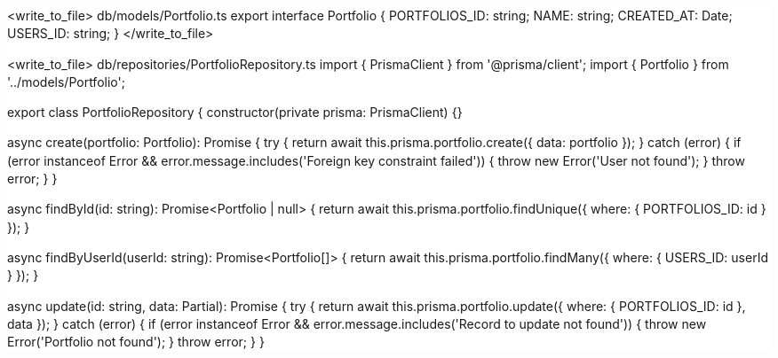 <write_to_file>
<path>db/models/Portfolio.ts</path>
<content>export interface Portfolio {
  PORTFOLIOS_ID: string;
  NAME: string;
  CREATED_AT: Date;
  USERS_ID: string;
}
</content>
</write_to_file>

<write_to_file>
<path>db/repositories/PortfolioRepository.ts</path>
<content>import { PrismaClient } from '@prisma/client';
import { Portfolio } from '../models/Portfolio';

export class PortfolioRepository {
  constructor(private prisma: PrismaClient) {}

  async create(portfolio: Portfolio): Promise<Portfolio> {
    try {
      return await this.prisma.portfolio.create({
        data: portfolio
      });
    } catch (error) {
      if (error instanceof Error && error.message.includes('Foreign key constraint failed')) {
        throw new Error('User not found');
      }
      throw error;
    }
  }

  async findById(id: string): Promise<Portfolio | null> {
    return await this.prisma.portfolio.findUnique({
      where: { PORTFOLIOS_ID: id }
    });
  }

  async findByUserId(userId: string): Promise<Portfolio[]> {
    return await this.prisma.portfolio.findMany({
      where: { USERS_ID: userId }
    });
  }

  async update(id: string, data: Partial<Portfolio>): Promise<Portfolio> {
    try {
      return await this.prisma.portfolio.update({
        where: { PORTFOLIOS_ID: id },
        data
      });
    } catch (error) {
      if (error instanceof Error && error.message.includes('Record to update not found')) {
        throw new Error('Portfolio not found');
      }
      throw error;
    }
  }
